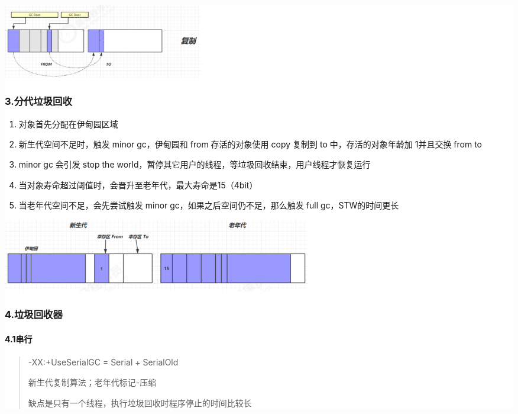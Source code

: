 <img src="picture\jvm-4.jpg" alt="jvm-4" style="zoom:33%;" />



### 3.分代垃圾回收

1. 对象首先分配在伊甸园区域

2. 新生代空间不足时，触发 minor gc，伊甸园和 from 存活的对象使用 copy 复制到 to 中，存活的对象年龄加 1并且交换 from to

3. minor gc 会引发 stop the world，暂停其它用户的线程，等垃圾回收结束，用户线程才恢复运行

4. 当对象寿命超过阈值时，会晋升至老年代，最大寿命是15（4bit）

5. 当老年代空间不足，会先尝试触发 minor gc，如果之后空间仍不足，那么触发 full gc，STW的时间更长

<img src="picture\jvm-5.jpg" alt="jvm-5" style="zoom:50%;" />

### 4.垃圾回收器

#### 4.1串行

> -XX:+UseSerialGC = Serial + SerialOld
>
> 新生代复制算法；老年代标记-压缩
>
> 缺点是只有一个线程，执行垃圾回收时程序停止的时间比较长
